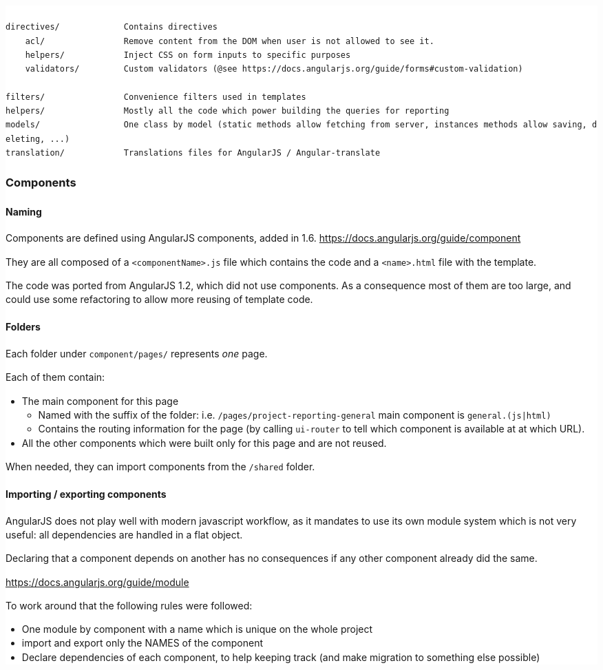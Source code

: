 ```

directives/             Contains directives
    acl/                Remove content from the DOM when user is not allowed to see it.
    helpers/            Inject CSS on form inputs to specific purposes
    validators/         Custom validators (@see https://docs.angularjs.org/guide/forms#custom-validation)                      

filters/                Convenience filters used in templates
helpers/                Mostly all the code which power building the queries for reporting
models/                 One class by model (static methods allow fetching from server, instances methods allow saving, deleting, ...)
translation/            Translations files for AngularJS / Angular-translate
```

### Components

#### Naming

Components are defined using AngularJS components, added in 1.6.
https://docs.angularjs.org/guide/component

They are all composed of a `<componentName>.js` file which contains the code and a `<name>.html` file with the template.

The code was ported from AngularJS 1.2, which did not use components. As a consequence most of them are too large, and could use some refactoring to allow more reusing of template code.

#### Folders

Each folder under `component/pages/` represents *one* page.

Each of them contain:
- The main component for this page
    - Named with the suffix of the folder: i.e. `/pages/project-reporting-general` main component is `general.(js|html)`
    - Contains the routing information for the page (by calling `ui-router` to tell which component is available at at which URL).
- All the other components which were built only for this page and are not reused.

When needed, they can import components from the `/shared` folder.

#### Importing / exporting components

AngularJS does not play well with modern javascript workflow, as it mandates to use its own module system which is not very useful: all dependencies are handled in a flat object.

Declaring that a component depends on another has no consequences if any other component already did the same.

https://docs.angularjs.org/guide/module

To work around that the following rules were followed:
- One module by component with a name which is unique on the whole project
- import and export only the NAMES of the component
- Declare dependencies of each component, to help keeping track (and make migration to something else possible)
